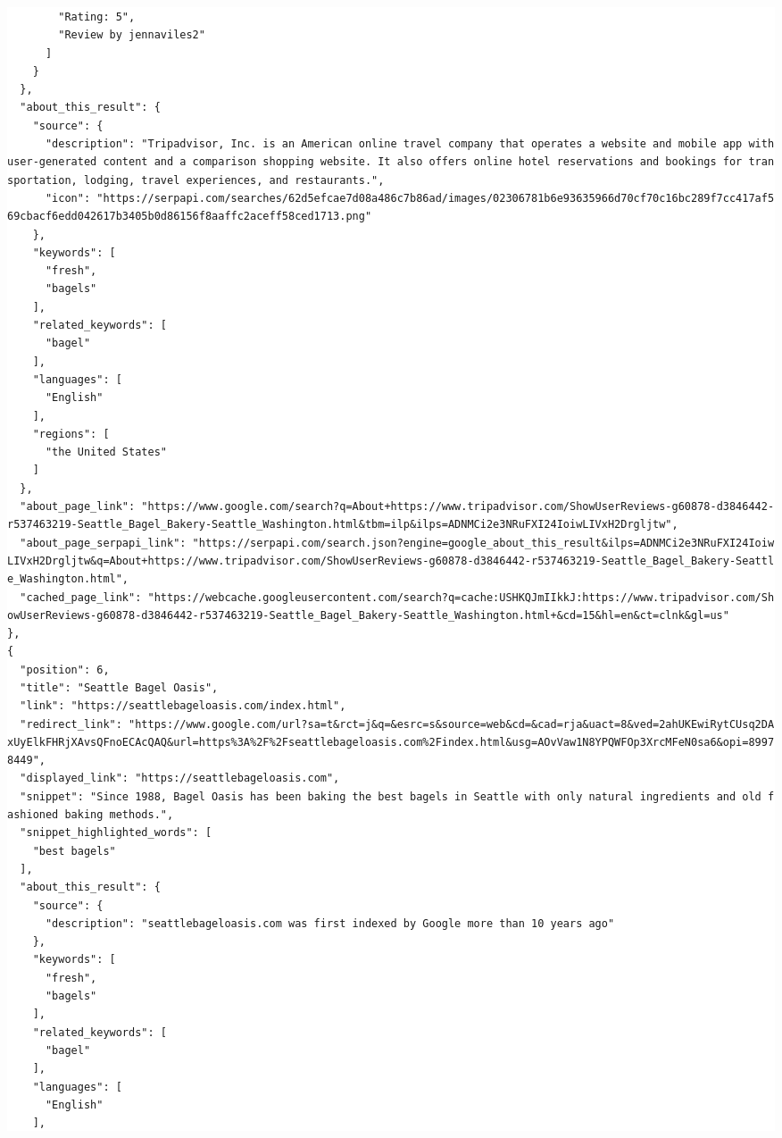             "Rating: 5",
            "‎Review by jennaviles2"
          ]
        }
      },
      "about_this_result": {
        "source": {
          "description": "Tripadvisor, Inc. is an American online travel company that operates a website and mobile app with user-generated content and a comparison shopping website. It also offers online hotel reservations and bookings for transportation, lodging, travel experiences, and restaurants.",
          "icon": "https://serpapi.com/searches/62d5efcae7d08a486c7b86ad/images/02306781b6e93635966d70cf70c16bc289f7cc417af569cbacf6edd042617b3405b0d86156f8aaffc2aceff58ced1713.png"
        },
        "keywords": [
          "fresh",
          "bagels"
        ],
        "related_keywords": [
          "bagel"
        ],
        "languages": [
          "English"
        ],
        "regions": [
          "the United States"
        ]
      },
      "about_page_link": "https://www.google.com/search?q=About+https://www.tripadvisor.com/ShowUserReviews-g60878-d3846442-r537463219-Seattle_Bagel_Bakery-Seattle_Washington.html&tbm=ilp&ilps=ADNMCi2e3NRuFXI24IoiwLIVxH2Drgljtw",
      "about_page_serpapi_link": "https://serpapi.com/search.json?engine=google_about_this_result&ilps=ADNMCi2e3NRuFXI24IoiwLIVxH2Drgljtw&q=About+https://www.tripadvisor.com/ShowUserReviews-g60878-d3846442-r537463219-Seattle_Bagel_Bakery-Seattle_Washington.html",
      "cached_page_link": "https://webcache.googleusercontent.com/search?q=cache:USHKQJmIIkkJ:https://www.tripadvisor.com/ShowUserReviews-g60878-d3846442-r537463219-Seattle_Bagel_Bakery-Seattle_Washington.html+&cd=15&hl=en&ct=clnk&gl=us"
    },
    {
      "position": 6,
      "title": "Seattle Bagel Oasis",
      "link": "https://seattlebageloasis.com/index.html",
      "redirect_link": "https://www.google.com/url?sa=t&rct=j&q=&esrc=s&source=web&cd=&cad=rja&uact=8&ved=2ahUKEwiRytCUsq2DAxUyElkFHRjXAvsQFnoECAcQAQ&url=https%3A%2F%2Fseattlebageloasis.com%2Findex.html&usg=AOvVaw1N8YPQWFOp3XrcMFeN0sa6&opi=89978449",
      "displayed_link": "https://seattlebageloasis.com",
      "snippet": "Since 1988, Bagel Oasis has been baking the best bagels in Seattle with only natural ingredients and old fashioned baking methods.",
      "snippet_highlighted_words": [
        "best bagels"
      ],
      "about_this_result": {
        "source": {
          "description": "seattlebageloasis.com was first indexed by Google more than 10 years ago"
        },
        "keywords": [
          "fresh",
          "bagels"
        ],
        "related_keywords": [
          "bagel"
        ],
        "languages": [
          "English"
        ],